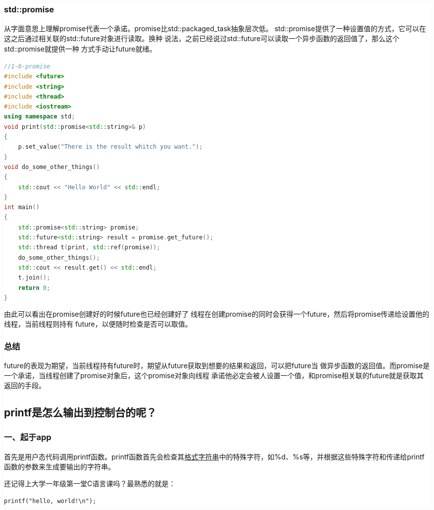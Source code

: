 ### std::promise

从字面意思上理解promise代表一个承诺。promise比std::packaged_task抽象层次低。 std::promise提供了一种设置值的方式，它可以在这之后通过相关联的std::future对象进行读取。换种 说法，之前已经说过std::future可以读取一个异步函数的返回值了，那么这个std::promise就提供一种 方式手动让future就绪。

```cpp
//1-6-promise
#include <future>
#include <string>
#include <thread>
#include <iostream>
using namespace std;
void print(std::promise<std::string>& p)
{
    p.set_value("There is the result whitch you want.");
}
void do_some_other_things()
{
    std::cout << "Hello World" << std::endl;
}
int main()
{
    std::promise<std::string> promise;
    std::future<std::string> result = promise.get_future();
    std::thread t(print, std::ref(promise));
    do_some_other_things();
    std::cout << result.get() << std::endl;
    t.join();
    return 0;
}
```

由此可以看出在promise创建好的时候future也已经创建好了 线程在创建promise的同时会获得一个future，然后将promise传递给设置他的线程，当前线程则持有 future，以便随时检查是否可以取值。

### 总结

future的表现为期望，当前线程持有future时，期望从future获取到想要的结果和返回，可以把future当 做异步函数的返回值。而promise是一个承诺，当线程创建了promise对象后，这个promise对象向线程 承诺他必定会被人设置一个值，和promise相关联的future就是获取其返回的手段。

## printf是怎么输出到控制台的呢？

### 一、起于app

首先是用户态代码调用printf函数。printf函数首先会检查其[格式字符串](https://www.zhihu.com/search?q=格式字符串&search_source=Entity&hybrid_search_source=Entity&hybrid_search_extra={"sourceType"%3A"answer"%2C"sourceId"%3A3099313413})中的特殊字符，如%d、%s等，并根据这些特殊字符和传递给printf函数的参数来生成要输出的字符串。

还记得上大学一年级第一堂C语言课吗？最熟悉的就是：

```text
printf("hello, world!\n");
```
